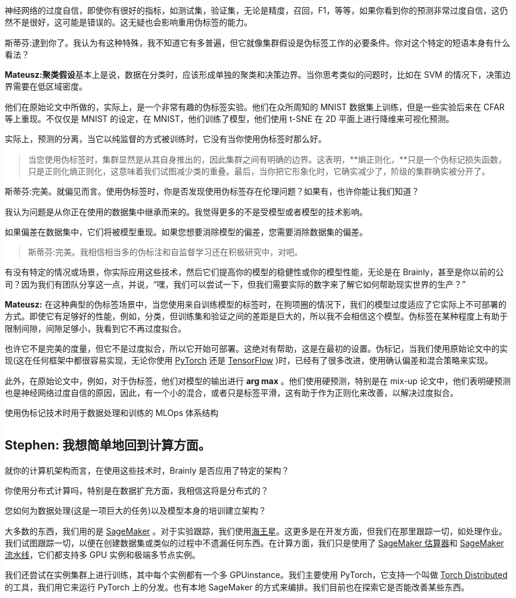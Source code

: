 神经网络的过度自信，即使你有很好的指标，如测试集，验证集，无论是精度，召回，F1，等等，如果你看到你的预测非常过度自信，这仍然不是很好，这可能是错误的。这无疑也会影响重用伪标签的能力。

斯蒂芬:逮到你了。我认为有这种特殊，我不知道它有多普遍，但它就像集群假设是伪标签工作的必要条件。你对这个特定的短语本身有什么看法？

**Mateusz:聚类假设**基本上是说，数据在分类时，应该形成单独的聚类和决策边界。当你思考类似的问题时，比如在 SVM 的情况下，决策边界需要在低区域密度。

他们在原始论文中所做的，实际上，是一个非常有趣的伪标签实验。他们在众所周知的 MNIST 数据集上训练，但是一些实验后来在 CFAR 等上重现。不仅仅是 MNIST 的设定，在 MNIST，他们训练了模型，他们使用 t-SNE 在 2D 平面上进行降维来可视化预测。

实际上，预测的分离，当它以纯监督的方式被训练时，它没有当你使用伪标签时那么好。

> 当您使用伪标签时，集群显然是从其自身推出的，因此集群之间有明确的边界。这表明，**熵正则化，**只是一个伪标记损失函数，只是正则化熵正则化，这意味着我们试图减少类的重叠。最后，当你把它形象化时，它确实减少了，阶级的集群确实被分开了。

斯蒂芬:完美。就偏见而言。使用伪标签时，你是否发现使用伪标签存在伦理问题？如果有，也许你能让我们知道？

我认为问题是从你正在使用的数据集中继承而来的。我觉得更多的不是受模型或者模型的技术影响。

如果偏差在数据集中，它们将被模型重现。如果您想要消除模型的偏差，您需要消除数据集的偏差。

> 斯蒂芬:完美。我相信相当多的伪标注和自监督学习还在积极研究中，对吧。

有没有特定的情况或场景，你实际应用这些技术，然后它们提高你的模型的稳健性或你的模型性能，无论是在 Brainly，甚至是你以前的公司？因为我们有团队分享这一点，并说，“嘿，我们可以尝试一下，但我们需要实际的数字来了解它如何帮助现实世界的生产？”

**Mateusz:** 在这种典型的伪标签场景中，当您使用来自训练模型的标签时，在狗项圈的情况下，我们的模型过度适应了它实际上不可部署的方式。即使它有足够好的性能，例如，分类，但训练集和验证之间的差距是巨大的，所以我不会相信这个模型。伪标签在某种程度上有助于限制间隙，间隙足够小，我看到它不再过度拟合。

也许它不是完美的度量，但它不是过度拟合，所以它开始可部署。这绝对有帮助，这是在最初的设置。伪标记，当我们使用原始论文中的实现(这在任何框架中都很容易实现，无论你使用 [PyTorch](https://web.archive.org/web/20220926093535/https://pytorch.org/) 还是 [TensorFlow](https://web.archive.org/web/20220926093535/https://www.tensorflow.org/) )时，已经有了很多改进，使用确认偏差和混合策略来实现。

此外，在原始论文中，例如，对于伪标签，他们对模型的输出进行 **arg max** 。他们使用硬预测，特别是在 mix-up 论文中，他们表明硬预测也是神经网络过度自信的原因，因此，有一个小的混合，或者只是标签平滑，这有助于作为正则化来改善，以解决过度拟合。

使用伪标记技术时用于数据处理和训练的 MLOps 体系结构

## Stephen: 我想简单地回到计算方面。

就你的计算机架构而言，在使用这些技术时，Brainly 是否应用了特定的架构？

你使用分布式计算吗，特别是在数据扩充方面，我相信这将是分布式的？

您如何为数据处理(这是一项巨大的任务)以及模型本身的培训建立架构？

大多数的东西，我们用的是 [SageMaker](https://web.archive.org/web/20220926093535/https://aws.amazon.com/pm/sagemaker/?trk=dbee2005-cb7c-4fe1-b762-da3a9de0ac64&sc_channel=ps&sc_campaign=acquisition&sc_medium=ACQ-P%7CPS-GO%7CBrand%7CDesktop%7CSU%7CMachine%20Learning%7CSagemaker%7CEEM%7CEN%7CText%7CEU&s_kwcid=AL!4422!3!532493333032!e!!g!!sagemaker&ef_id=Cj0KCQjwuaiXBhCCARIsAKZLt3m0EjnqHThfei6aFrH5oImhjFw6fKeNxMSQtM7Hz_mN6hrRWp2kFYIaArWcEALw_wcB:G:s&s_kwcid=AL!4422!3!532493333032!e!!g!!sagemaker) 。对于实验跟踪，我们使用[海王星](/web/20220926093535/https://neptune.ai/)。这更多是在开发方面，但我们在那里跟踪一切，如处理作业。我们试图跟踪一切，以便在创建数据集或类似的过程中不遗漏任何东西。在计算方面，我们只是使用了 [SageMaker 估算器](https://web.archive.org/web/20220926093535/https://sagemaker.readthedocs.io/en/stable/api/training/estimators.html)和 [SageMaker 流水线](https://web.archive.org/web/20220926093535/https://sagemaker-examples.readthedocs.io/en/latest/sagemaker-pipelines/index.html)，它们都支持多 GPU 实例和极端多节点实例。

我们还尝试在实例集群上进行训练，其中每个实例都有一个多 GPUinstance。我们主要使用 PyTorch，它支持一个叫做 [Torch Distributed](https://web.archive.org/web/20220926093535/https://pytorch.org/docs/stable/distributed.html) 的工具，我们用它来运行 PyTorch 上的分发。也有本地 SageMaker 的方式来编排。我们目前也在探索它是否能改善某些东西。
